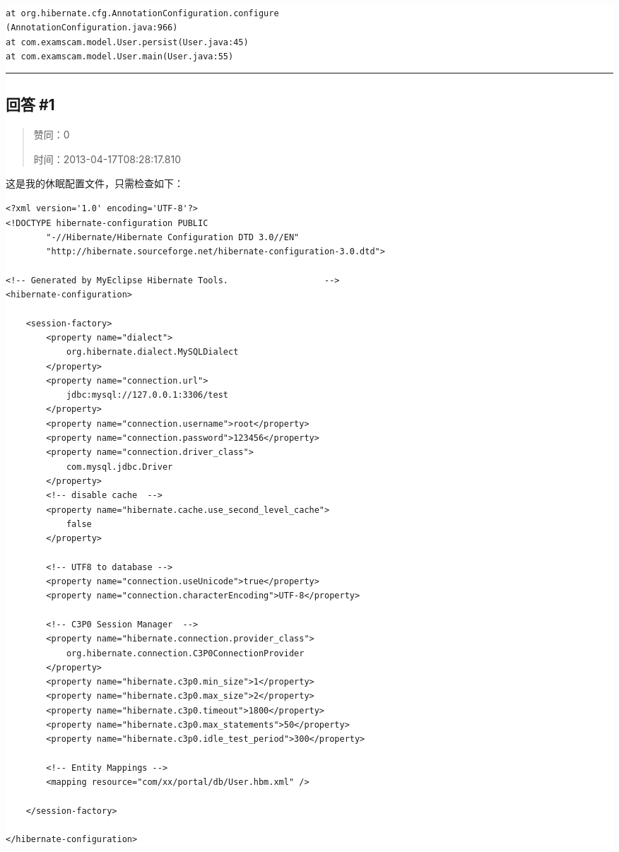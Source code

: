 ```
at org.hibernate.cfg.AnnotationConfiguration.configure
(AnnotationConfiguration.java:966)
at com.examscam.model.User.persist(User.java:45)
at com.examscam.model.User.main(User.java:55) 
```

* * *

## 回答 #1

> 赞同：0
> 
> 时间：2013-04-17T08:28:17.810

这是我的休眠配置文件，只需检查如下：

```
<?xml version='1.0' encoding='UTF-8'?>
<!DOCTYPE hibernate-configuration PUBLIC
        "-//Hibernate/Hibernate Configuration DTD 3.0//EN"
        "http://hibernate.sourceforge.net/hibernate-configuration-3.0.dtd">

<!-- Generated by MyEclipse Hibernate Tools.                   -->
<hibernate-configuration>

    <session-factory>
        <property name="dialect">
            org.hibernate.dialect.MySQLDialect
        </property>
        <property name="connection.url">
            jdbc:mysql://127.0.0.1:3306/test
        </property>
        <property name="connection.username">root</property>
        <property name="connection.password">123456</property>
        <property name="connection.driver_class">
            com.mysql.jdbc.Driver
        </property>
        <!-- disable cache  -->
        <property name="hibernate.cache.use_second_level_cache">
            false
        </property>

        <!-- UTF8 to database -->
        <property name="connection.useUnicode">true</property>
        <property name="connection.characterEncoding">UTF-8</property>

        <!-- C3P0 Session Manager  -->
        <property name="hibernate.connection.provider_class">
            org.hibernate.connection.C3P0ConnectionProvider
        </property>
        <property name="hibernate.c3p0.min_size">1</property>
        <property name="hibernate.c3p0.max_size">2</property>
        <property name="hibernate.c3p0.timeout">1800</property>
        <property name="hibernate.c3p0.max_statements">50</property>
        <property name="hibernate.c3p0.idle_test_period">300</property>

        <!-- Entity Mappings -->
        <mapping resource="com/xx/portal/db/User.hbm.xml" />

    </session-factory>

</hibernate-configuration> 
```
